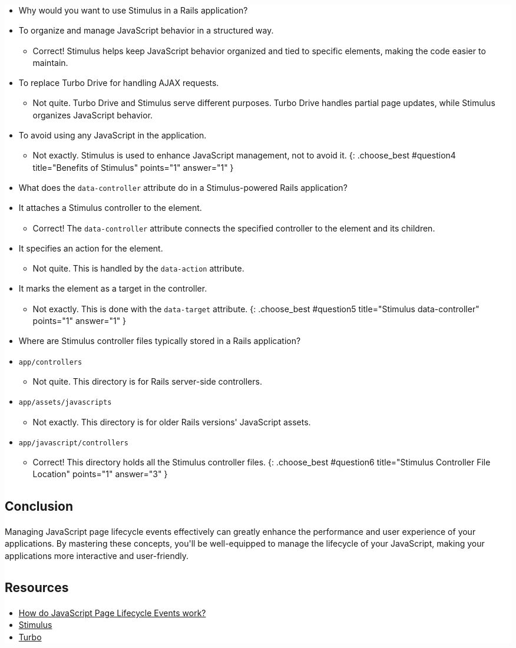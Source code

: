- Why would you want to use Stimulus in a Rails application?
- To organize and manage JavaScript behavior in a structured way.
  - Correct! Stimulus helps keep JavaScript behavior organized and tied to specific elements, making the code easier to maintain.
- To replace Turbo Drive for handling AJAX requests.
  - Not quite. Turbo Drive and Stimulus serve different purposes. Turbo Drive handles partial page updates, while Stimulus organizes JavaScript behavior.
- To avoid using any JavaScript in the application.
  - Not exactly. Stimulus is used to enhance JavaScript management, not to avoid it.
{: .choose_best #question4 title="Benefits of Stimulus" points="1" answer="1" }

- What does the `data-controller` attribute do in a Stimulus-powered Rails application?
- It attaches a Stimulus controller to the element.
  - Correct! The `data-controller` attribute connects the specified controller to the element and its children.
- It specifies an action for the element.
  - Not quite. This is handled by the `data-action` attribute.
- It marks the element as a target in the controller.
  - Not exactly. This is done with the `data-target` attribute.
{: .choose_best #question5 title="Stimulus data-controller" points="1" answer="1" }

- Where are Stimulus controller files typically stored in a Rails application?
- `app/controllers`
  - Not quite. This directory is for Rails server-side controllers.
- `app/assets/javascripts`
  - Not exactly. This directory is for older Rails versions' JavaScript assets.
- `app/javascript/controllers`
  - Correct! This directory holds all the Stimulus controller files.
{: .choose_best #question6 title="Stimulus Controller File Location" points="1" answer="3" }

## Conclusion
Managing JavaScript page lifecycle events effectively can greatly enhance the performance and user experience of your applications. By mastering these concepts, you'll be well-equipped to manage the lifecycle of your JavaScript, making your applications more interactive and user-friendly.

## Resources
- [How do JavaScript Page Lifecycle Events work?](https://tilomitra.com/html-page-lifecycle-events/)
- [Stimulus](https://github.com/hotwired/stimulus)
- [Turbo](https://github.com/hotwired/turbo-rails)
